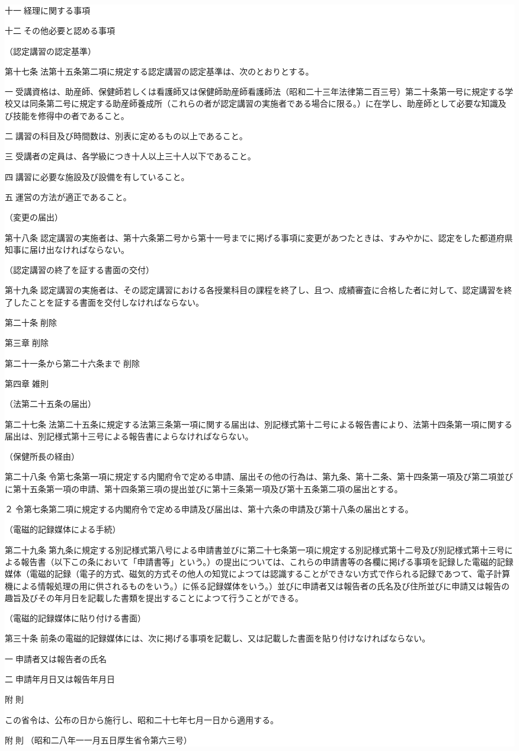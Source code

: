 十一 経理に関する事項

十二 その他必要と認める事項

（認定講習の認定基準）

第十七条 法第十五条第二項に規定する認定講習の認定基準は、次のとおりとする。

一 受講資格は、助産師、保健師若しくは看護師又は保健師助産師看護師法（昭和二十三年法律第二百三号）第二十条第一号に規定する学校又は同条第二号に規定する助産師養成所（これらの者が認定講習の実施者である場合に限る。）に在学し、助産師として必要な知識及び技能を修得中の者であること。

二 講習の科目及び時間数は、別表に定めるもの以上であること。

三 受講者の定員は、各学級につき十人以上三十人以下であること。

四 講習に必要な施設及び設備を有していること。

五 運営の方法が適正であること。

（変更の届出）

第十八条 認定講習の実施者は、第十六条第二号から第十一号までに掲げる事項に変更があつたときは、すみやかに、認定をした都道府県知事に届け出なければならない。

（認定講習の終了を証する書面の交付）

第十九条 認定講習の実施者は、その認定講習における各授業科目の課程を終了し、且つ、成績審査に合格した者に対して、認定講習を終了したことを証する書面を交付しなければならない。

第二十条 削除

第三章 削除

第二十一条から第二十六条まで 削除

第四章 雑則

（法第二十五条の届出）

第二十七条 法第二十五条に規定する法第三条第一項に関する届出は、別記様式第十二号による報告書により、法第十四条第一項に関する届出は、別記様式第十三号による報告書によらなければならない。

（保健所長の経由）

第二十八条 令第七条第一項に規定する内閣府令で定める申請、届出その他の行為は、第九条、第十二条、第十四条第一項及び第二項並びに第十五条第一項の申請、第十四条第三項の提出並びに第十三条第一項及び第十五条第二項の届出とする。

２ 令第七条第二項に規定する内閣府令で定める申請及び届出は、第十六条の申請及び第十八条の届出とする。

（電磁的記録媒体による手続）

第二十九条 第九条に規定する別記様式第八号による申請書並びに第二十七条第一項に規定する別記様式第十二号及び別記様式第十三号による報告書（以下この条において「申請書等」という。）の提出については、これらの申請書等の各欄に掲げる事項を記録した電磁的記録媒体（電磁的記録（電子的方式、磁気的方式その他人の知覚によつては認識することができない方式で作られる記録であつて、電子計算機による情報処理の用に供されるものをいう。）に係る記録媒体をいう。）並びに申請者又は報告者の氏名及び住所並びに申請又は報告の趣旨及びその年月日を記載した書類を提出することによつて行うことができる。

（電磁的記録媒体に貼り付ける書面）

第三十条 前条の電磁的記録媒体には、次に掲げる事項を記載し、又は記載した書面を貼り付けなければならない。

一 申請者又は報告者の氏名

二 申請年月日又は報告年月日

附 則

この省令は、公布の日から施行し、昭和二十七年七月一日から適用する。

附 則 （昭和二八年一一月五日厚生省令第六三号）
